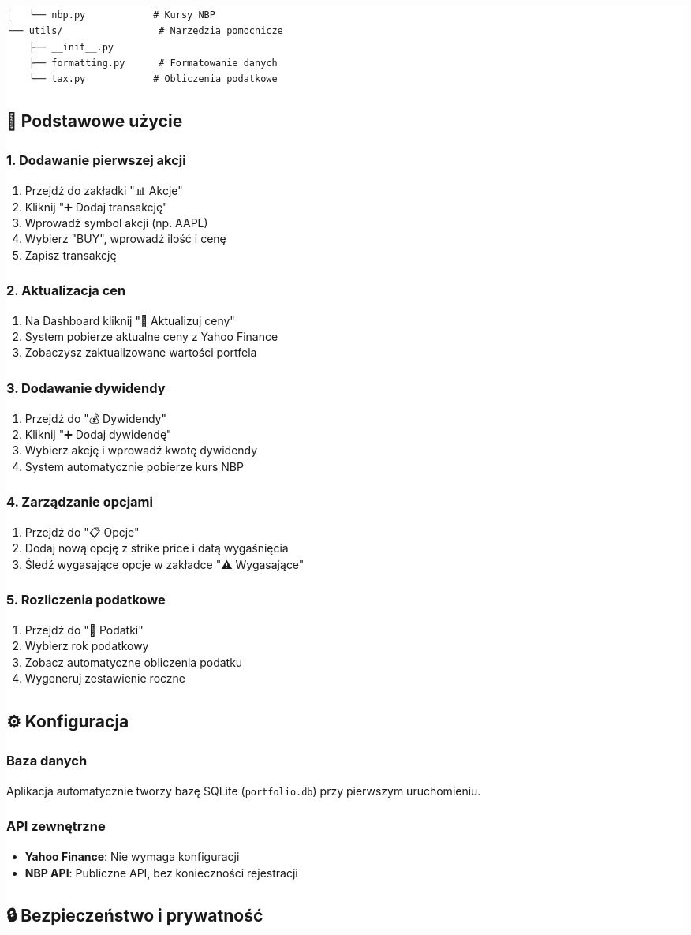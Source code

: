 ```
│   └── nbp.py            # Kursy NBP
└── utils/                 # Narzędzia pomocnicze
    ├── __init__.py
    ├── formatting.py      # Formatowanie danych
    └── tax.py            # Obliczenia podatkowe
```

## 🎯 Podstawowe użycie

### 1. Dodawanie pierwszej akcji
1. Przejdź do zakładki "📊 Akcje"
2. Kliknij "➕ Dodaj transakcję"
3. Wprowadź symbol akcji (np. AAPL)
4. Wybierz "BUY", wprowadź ilość i cenę
5. Zapisz transakcję

### 2. Aktualizacja cen
1. Na Dashboard kliknij "🔄 Aktualizuj ceny"
2. System pobierze aktualne ceny z Yahoo Finance
3. Zobaczysz zaktualizowane wartości portfela

### 3. Dodawanie dywidendy
1. Przejdź do "💰 Dywidendy"
2. Kliknij "➕ Dodaj dywidendę" 
3. Wybierz akcję i wprowadź kwotę dywidendy
4. System automatycznie pobierze kurs NBP

### 4. Zarządzanie opcjami
1. Przejdź do "📋 Opcje"
2. Dodaj nową opcję z strike price i datą wygaśnięcia
3. Śledź wygasające opcje w zakładce "⚠️ Wygasające"

### 5. Rozliczenia podatkowe
1. Przejdź do "🧾 Podatki"
2. Wybierz rok podatkowy
3. Zobacz automatyczne obliczenia podatku
4. Wygeneruj zestawienie roczne

## ⚙️ Konfiguracja

### Baza danych
Aplikacja automatycznie tworzy bazę SQLite (`portfolio.db`) przy pierwszym uruchomieniu.

### API zewnętrzne
- **Yahoo Finance**: Nie wymaga konfiguracji
- **NBP API**: Publiczne API, bez konieczności rejestracji

## 🔒 Bezpieczeństwo i prywatność
